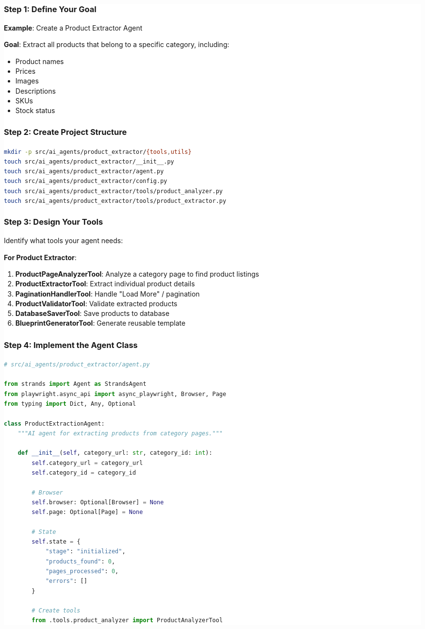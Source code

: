 ### Step 1: Define Your Goal

**Example**: Create a Product Extractor Agent

**Goal**: Extract all products that belong to a specific category, including:
- Product names
- Prices
- Images
- Descriptions
- SKUs
- Stock status

### Step 2: Create Project Structure

```bash
mkdir -p src/ai_agents/product_extractor/{tools,utils}
touch src/ai_agents/product_extractor/__init__.py
touch src/ai_agents/product_extractor/agent.py
touch src/ai_agents/product_extractor/config.py
touch src/ai_agents/product_extractor/tools/product_analyzer.py
touch src/ai_agents/product_extractor/tools/product_extractor.py
```

### Step 3: Design Your Tools

Identify what tools your agent needs:

**For Product Extractor**:
1. **ProductPageAnalyzerTool**: Analyze a category page to find product listings
2. **ProductExtractorTool**: Extract individual product details
3. **PaginationHandlerTool**: Handle "Load More" / pagination
4. **ProductValidatorTool**: Validate extracted products
5. **DatabaseSaverTool**: Save products to database
6. **BlueprintGeneratorTool**: Generate reusable template

### Step 4: Implement the Agent Class

```python
# src/ai_agents/product_extractor/agent.py

from strands import Agent as StrandsAgent
from playwright.async_api import async_playwright, Browser, Page
from typing import Dict, Any, Optional

class ProductExtractionAgent:
    """AI agent for extracting products from category pages."""
    
    def __init__(self, category_url: str, category_id: int):
        self.category_url = category_url
        self.category_id = category_id
        
        # Browser
        self.browser: Optional[Browser] = None
        self.page: Optional[Page] = None
        
        # State
        self.state = {
            "stage": "initialized",
            "products_found": 0,
            "pages_processed": 0,
            "errors": []
        }
        
        # Create tools
        from .tools.product_analyzer import ProductAnalyzerTool
```